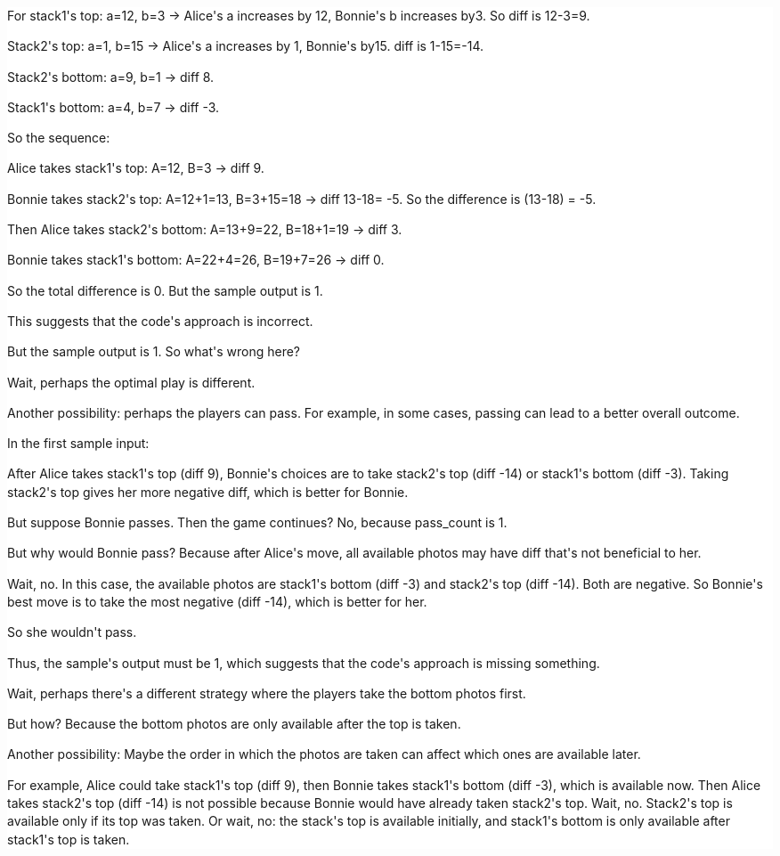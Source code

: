 For stack1's top: a=12, b=3 → Alice's a increases by 12, Bonnie's b increases by3. So diff is 12-3=9.

Stack2's top: a=1, b=15 → Alice's a increases by 1, Bonnie's by15. diff is 1-15=-14.

Stack2's bottom: a=9, b=1 → diff 8.

Stack1's bottom: a=4, b=7 → diff -3.

So the sequence:

Alice takes stack1's top: A=12, B=3 → diff 9.

Bonnie takes stack2's top: A=12+1=13, B=3+15=18 → diff 13-18= -5. So the difference is (13-18) = -5.

Then Alice takes stack2's bottom: A=13+9=22, B=18+1=19 → diff 3.

Bonnie takes stack1's bottom: A=22+4=26, B=19+7=26 → diff 0.

So the total difference is 0. But the sample output is 1.

This suggests that the code's approach is incorrect.

But the sample output is 1. So what's wrong here?

Wait, perhaps the optimal play is different.

Another possibility: perhaps the players can pass. For example, in some cases, passing can lead to a better overall outcome.

In the first sample input:

After Alice takes stack1's top (diff 9), Bonnie's choices are to take stack2's top (diff -14) or stack1's bottom (diff -3). Taking stack2's top gives her more negative diff, which is better for Bonnie.

But suppose Bonnie passes. Then the game continues? No, because pass_count is 1.

But why would Bonnie pass? Because after Alice's move, all available photos may have diff that's not beneficial to her.

Wait, no. In this case, the available photos are stack1's bottom (diff -3) and stack2's top (diff -14). Both are negative. So Bonnie's best move is to take the most negative (diff -14), which is better for her.

So she wouldn't pass.

Thus, the sample's output must be 1, which suggests that the code's approach is missing something.

Wait, perhaps there's a different strategy where the players take the bottom photos first.

But how? Because the bottom photos are only available after the top is taken.

Another possibility: Maybe the order in which the photos are taken can affect which ones are available later.

For example, Alice could take stack1's top (diff 9), then Bonnie takes stack1's bottom (diff -3), which is available now. Then Alice takes stack2's top (diff -14) is not possible because Bonnie would have already taken stack2's top. Wait, no. Stack2's top is available only if its top was taken. Or wait, no: the stack's top is available initially, and stack1's bottom is only available after stack1's top is taken.
